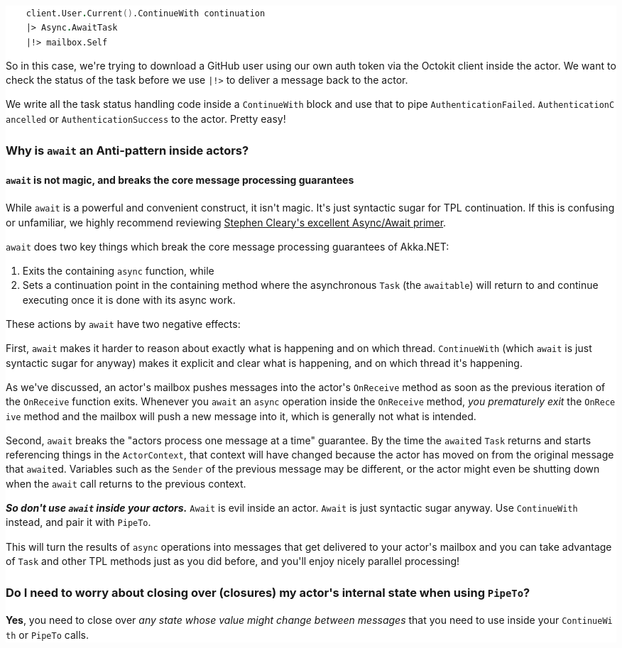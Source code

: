 ```fsharp
    client.User.Current().ContinueWith continuation
    |> Async.AwaitTask
    |!> mailbox.Self
```

So in this case, we're trying to download a GitHub user using our own auth token via the Octokit client inside the actor. We want to check the status of the task before we use `|!>` to deliver a message back to the actor.

We write all the task status handling code inside a `ContinueWith` block and use that to pipe `AuthenticationFailed`. `AuthenticationCancelled` or `AuthenticationSuccess` to the actor. Pretty easy!

### Why is `await` an Anti-pattern inside actors?

#### `await` is not magic, and breaks the core message processing guarantees
While `await` is a powerful and convenient construct, it isn't magic. It's just syntactic sugar for TPL continuation. If this is confusing or unfamiliar, we highly recommend reviewing [Stephen Cleary's excellent Async/Await primer](http://blog.stephencleary.com/2012/02/async-and-await.html).

`await` does two key things which break the core message processing guarantees of Akka.NET:

1. Exits the containing `async` function, while
2. Sets a continuation point in the containing method where the asynchronous `Task` (the `awaitable`) will return to and continue executing once it is done with its async work.

These actions by `await` have two negative effects:

First, `await` makes it harder to reason about exactly what is happening and on which thread. `ContinueWith` (which `await` is just syntactic sugar for anyway) makes it explicit and clear what is happening, and on which thread it's happening.

As we've discussed, an actor's mailbox pushes messages into the actor's `OnReceive` method as soon as the previous iteration of the `OnReceive` function exits. Whenever you `await` an `async` operation inside the `OnReceive` method, *you prematurely exit* the `OnReceive` method and the mailbox will push a new message into it, which is generally not what is intended.

Second, `await` breaks the "actors process one message at a time" guarantee. By the time the `await`ed `Task` returns and starts referencing things in the `ActorContext`, that context will have changed because the actor has moved on from the original message that `await`ed. Variables such as the `Sender` of the previous message may be different, or the actor might even be shutting down when the `await` call returns to the previous context.

***So don't use `await` inside your actors.*** `Await` is evil inside an actor. `Await` is just syntactic sugar anyway. Use `ContinueWith` instead, and pair it with `PipeTo`.

This will turn the results of `async` operations into messages that get delivered to your actor's mailbox and you can take advantage of `Task` and other TPL methods just as you did before, and you'll enjoy nicely parallel processing!

### Do I need to worry about closing over (closures) my actor's internal state when using `PipeTo`?
**Yes**, you need to close over *any state whose value might change between messages* that you need to use inside your `ContinueWith` or `PipeTo` calls.
